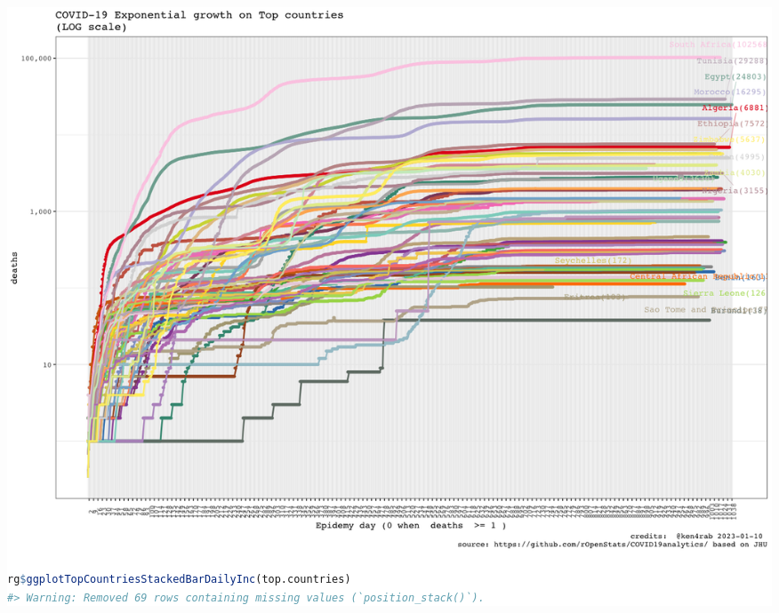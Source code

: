 <img src="man/figures/README-africa-dataviz-4-africa-countries-4.png" width="100%" />

``` r
rg$ggplotTopCountriesStackedBarDailyInc(top.countries)
#> Warning: Removed 69 rows containing missing values (`position_stack()`).
```
